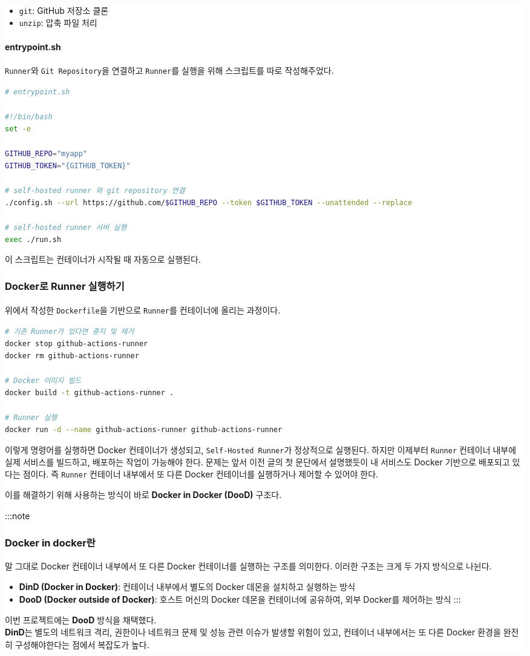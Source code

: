 - `git`: GitHub 저장소 클론
- `unzip`: 압축 파일 처리

#### entrypoint.sh
`Runner`와 `Git Repository`을 연결하고 `Runner`를 실행을 위해 스크립트를 따로 작성해주었다. 
```sh
# entrypoint.sh

#!/bin/bash
set -e

GITHUB_REPO="myapp"
GITHUB_TOKEN="{GITHUB_TOKEN}"

# self-hosted runner 와 git repository 연결
./config.sh --url https://github.com/$GITHUB_REPO --token $GITHUB_TOKEN --unattended --replace

# self-hosted runner 서버 실행
exec ./run.sh
```
이 스크립트는 컨테이너가 시작될 때 자동으로 실행된다.

### Docker로 Runner 실행하기
위에서 작성한 `Dockerfile`을 기반으로 `Runner`를 컨테이너에 올리는 과정이다.
```sh
# 기존 Runner가 있다면 중지 및 제거
docker stop github-actions-runner
docker rm github-actions-runner

# Docker 이미지 빌드
docker build -t github-actions-runner .

# Runner 실행
docker run -d --name github-actions-runner github-actions-runner
```
이렇게 명령어를 실행하면 Docker 컨테이너가 생성되고, `Self-Hosted Runner`가 정상적으로 실행된다.
하지만 이제부터 `Runner` 컨테이너 내부에 실제 서비스를 빌드하고, 배포하는 작업이 가능해야 한다.
문제는 앞서 이전 글의 첫 문단에서 설명했듯이 내 서비스도 Docker 기반으로 배포되고 있다는 점이다. 
즉 `Runner` 컨테이너 내부에서 또 다른 Docker 컨테이너를 실행하거나 제어할 수 있어야 한다.  

이를 해결하기 위해 사용하는 방식이 바로 **Docker in Docker (DooD)** 구조다.  

:::note
### Docker in docker란
말 그대로 Docker 컨테이너 내부에서 또 다른 Docker 컨테이너를 실행하는 구조를 의미한다. 이러한 구조는 크게 두 가지 방식으로 나뉜다.
- **DinD (Docker in Docker)**: 컨테이너 내부에서 별도의 Docker 데몬을 설치하고 실행하는 방식
- **DooD (Docker outside of Docker)**: 호스트 머신의 Docker 데몬을 컨테이너에 공유하여, 외부 Docker를 제어하는 방식
:::

이번 프로젝트에는 **DooD** 방식을 채택했다.  
**DinD**는 별도의 네트워크 격리, 권한이나 네트워크 문제 및 성능 관련 이슈가 발생할 위험이 있고,
컨테이너 내부에서는 또 다른 Docker 환경을 완전히 구성해야한다는 점에서 복잡도가 높다.
